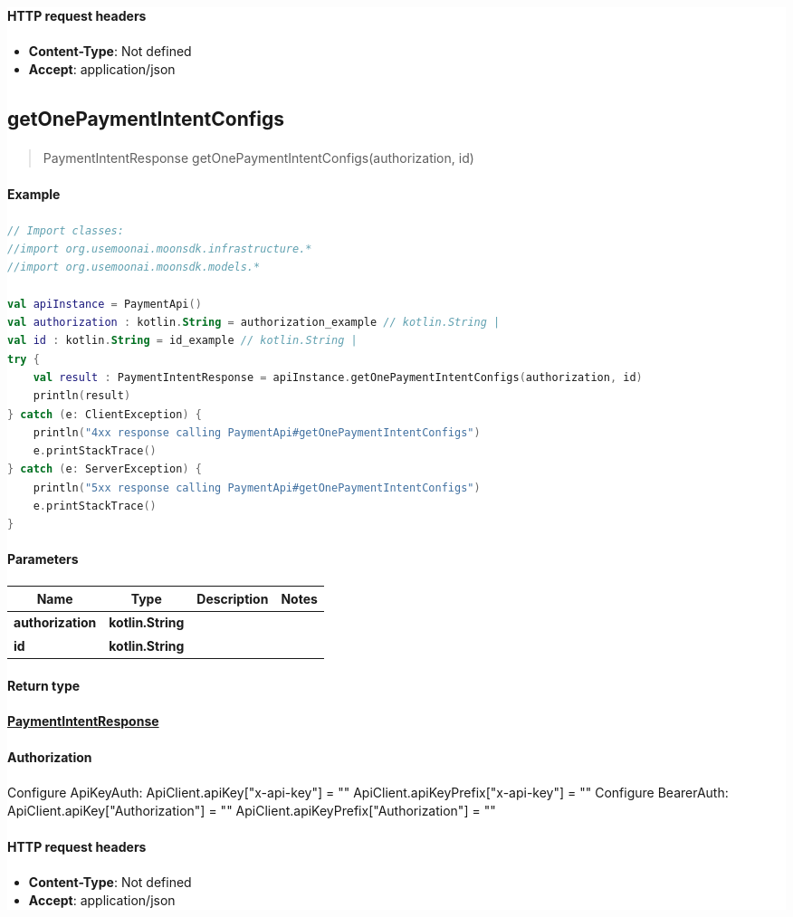 #### HTTP request headers

* **Content-Type**: Not defined
* **Accept**: application/json

## **getOnePaymentIntentConfigs**

> PaymentIntentResponse getOnePaymentIntentConfigs(authorization, id)

#### Example

```kotlin
// Import classes:
//import org.usemoonai.moonsdk.infrastructure.*
//import org.usemoonai.moonsdk.models.*

val apiInstance = PaymentApi()
val authorization : kotlin.String = authorization_example // kotlin.String | 
val id : kotlin.String = id_example // kotlin.String | 
try {
    val result : PaymentIntentResponse = apiInstance.getOnePaymentIntentConfigs(authorization, id)
    println(result)
} catch (e: ClientException) {
    println("4xx response calling PaymentApi#getOnePaymentIntentConfigs")
    e.printStackTrace()
} catch (e: ServerException) {
    println("5xx response calling PaymentApi#getOnePaymentIntentConfigs")
    e.printStackTrace()
}
```

#### Parameters

| Name              | Type              | Description | Notes |
| ----------------- | ----------------- | ----------- | ----- |
| **authorization** | **kotlin.String** |             |       |
| **id**            | **kotlin.String** |             |       |

#### Return type

[**PaymentIntentResponse**](PaymentIntentResponse.md)

#### Authorization

Configure ApiKeyAuth: ApiClient.apiKey\["x-api-key"] = "" ApiClient.apiKeyPrefix\["x-api-key"] = "" Configure BearerAuth: ApiClient.apiKey\["Authorization"] = "" ApiClient.apiKeyPrefix\["Authorization"] = ""

#### HTTP request headers

* **Content-Type**: Not defined
* **Accept**: application/json

